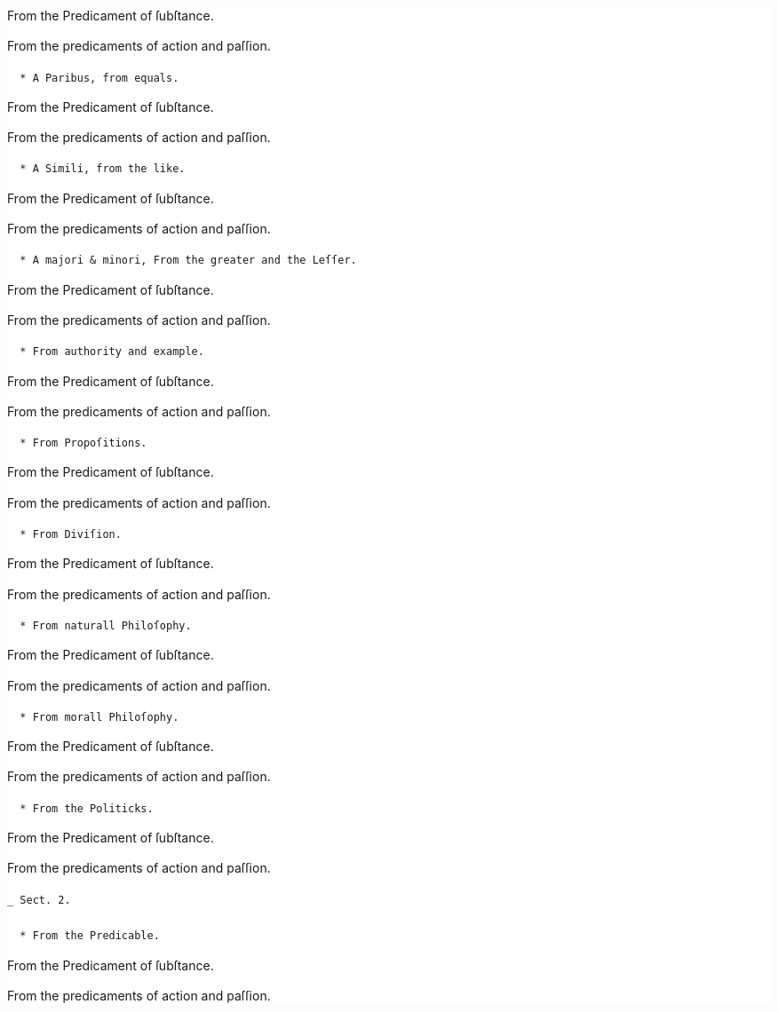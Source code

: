 From the Predicament of ſubſtance.

From the predicaments of action and paſſion.

      * A Paribus, from equals.

From the Predicament of ſubſtance.

From the predicaments of action and paſſion.

      * A Simili, from the like.

From the Predicament of ſubſtance.

From the predicaments of action and paſſion.

      * A majori & minori, From the greater and the Leſſer.

From the Predicament of ſubſtance.

From the predicaments of action and paſſion.

      * From authority and example.

From the Predicament of ſubſtance.

From the predicaments of action and paſſion.

      * From Propoſitions.

From the Predicament of ſubſtance.

From the predicaments of action and paſſion.

      * From Diviſion.

From the Predicament of ſubſtance.

From the predicaments of action and paſſion.

      * From naturall Philoſophy.

From the Predicament of ſubſtance.

From the predicaments of action and paſſion.

      * From morall Philoſophy.

From the Predicament of ſubſtance.

From the predicaments of action and paſſion.

      * From the Politicks.

From the Predicament of ſubſtance.

From the predicaments of action and paſſion.

    _ Sect. 2.

      * From the Predicable.

From the Predicament of ſubſtance.

From the predicaments of action and paſſion.
